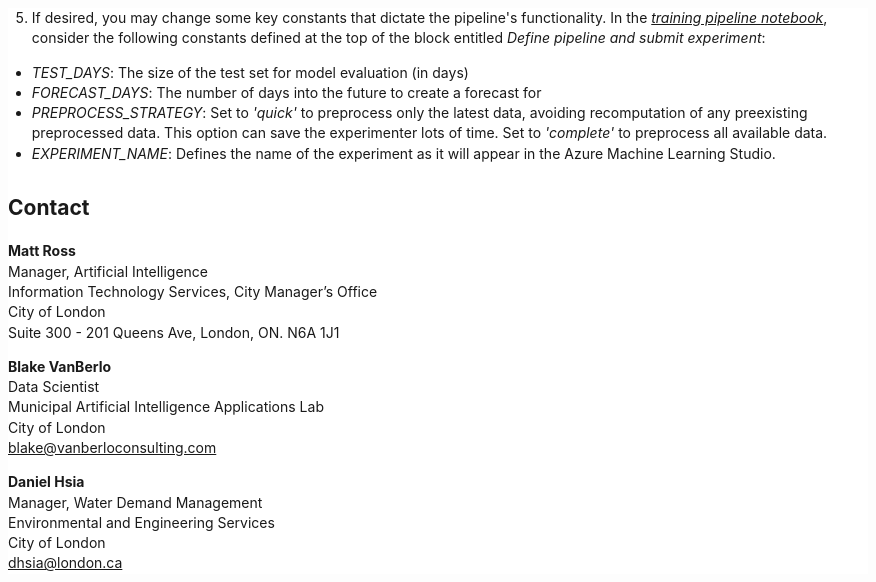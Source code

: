 5. If desired, you may change some key constants that dictate the
   pipeline's functionality. In the _[training pipeline
   notebook](/azure/train_pipeline.ipynb)_, consider the following
   constants defined at the top of the block entitled _Define pipeline
   and submit experiment_:
- _TEST_DAYS_: The size of the test set for model evaluation (in days)
- _FORECAST_DAYS_: The number of days into the future to create a
  forecast for
- _PREPROCESS_STRATEGY_: Set to _'quick'_ to preprocess only the latest
  data, avoiding recomputation of any preexisting preprocessed data.
  This option can save the experimenter lots of time. Set to
  _'complete'_ to preprocess all available data.
- _EXPERIMENT_NAME_: Defines the name of the experiment as it will
  appear in the Azure Machine Learning Studio.

## Contact

**Matt Ross**  
Manager, Artificial Intelligence  
Information Technology Services, City Manager’s Office  
City of London  
Suite 300 - 201 Queens Ave, London, ON. N6A 1J1  

**Blake VanBerlo**  
Data Scientist  
Municipal Artificial Intelligence Applications Lab    
City of London  
blake@vanberloconsulting.com

**Daniel Hsia**  
Manager, Water Demand Management  
Environmental and Engineering Services  
City of London  
dhsia@london.ca
